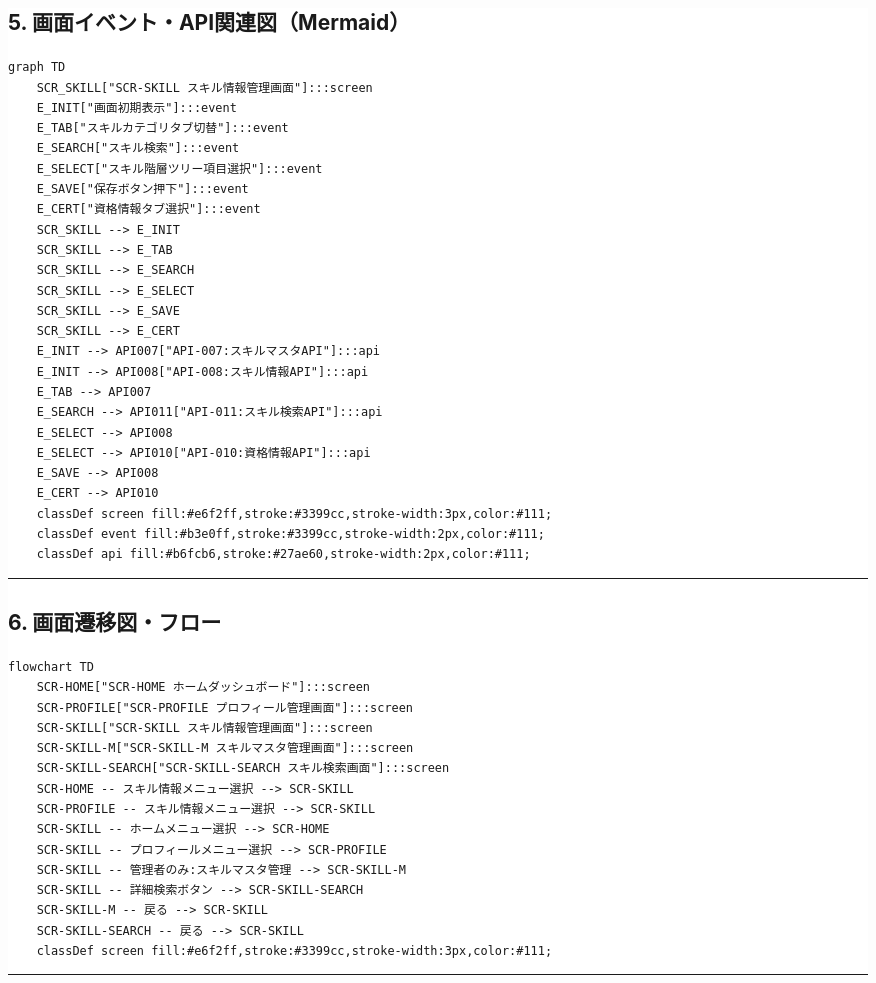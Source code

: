 
## 5. 画面イベント・API関連図（Mermaid）

```mermaid
graph TD
    SCR_SKILL["SCR-SKILL スキル情報管理画面"]:::screen
    E_INIT["画面初期表示"]:::event
    E_TAB["スキルカテゴリタブ切替"]:::event
    E_SEARCH["スキル検索"]:::event
    E_SELECT["スキル階層ツリー項目選択"]:::event
    E_SAVE["保存ボタン押下"]:::event
    E_CERT["資格情報タブ選択"]:::event
    SCR_SKILL --> E_INIT
    SCR_SKILL --> E_TAB
    SCR_SKILL --> E_SEARCH
    SCR_SKILL --> E_SELECT
    SCR_SKILL --> E_SAVE
    SCR_SKILL --> E_CERT
    E_INIT --> API007["API-007:スキルマスタAPI"]:::api
    E_INIT --> API008["API-008:スキル情報API"]:::api
    E_TAB --> API007
    E_SEARCH --> API011["API-011:スキル検索API"]:::api
    E_SELECT --> API008
    E_SELECT --> API010["API-010:資格情報API"]:::api
    E_SAVE --> API008
    E_CERT --> API010
    classDef screen fill:#e6f2ff,stroke:#3399cc,stroke-width:3px,color:#111;
    classDef event fill:#b3e0ff,stroke:#3399cc,stroke-width:2px,color:#111;
    classDef api fill:#b6fcb6,stroke:#27ae60,stroke-width:2px,color:#111;
```

---

## 6. 画面遷移図・フロー

```mermaid
flowchart TD
    SCR-HOME["SCR-HOME ホームダッシュボード"]:::screen
    SCR-PROFILE["SCR-PROFILE プロフィール管理画面"]:::screen
    SCR-SKILL["SCR-SKILL スキル情報管理画面"]:::screen
    SCR-SKILL-M["SCR-SKILL-M スキルマスタ管理画面"]:::screen
    SCR-SKILL-SEARCH["SCR-SKILL-SEARCH スキル検索画面"]:::screen
    SCR-HOME -- スキル情報メニュー選択 --> SCR-SKILL
    SCR-PROFILE -- スキル情報メニュー選択 --> SCR-SKILL
    SCR-SKILL -- ホームメニュー選択 --> SCR-HOME
    SCR-SKILL -- プロフィールメニュー選択 --> SCR-PROFILE
    SCR-SKILL -- 管理者のみ:スキルマスタ管理 --> SCR-SKILL-M
    SCR-SKILL -- 詳細検索ボタン --> SCR-SKILL-SEARCH
    SCR-SKILL-M -- 戻る --> SCR-SKILL
    SCR-SKILL-SEARCH -- 戻る --> SCR-SKILL
    classDef screen fill:#e6f2ff,stroke:#3399cc,stroke-width:3px,color:#111;
```

---